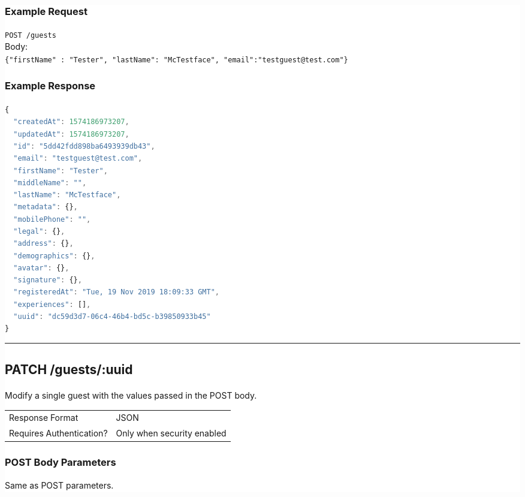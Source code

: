 

### Example Request

`POST /guests`
<br/>
Body:
<br/>
`{"firstName" : "Tester", "lastName": "McTestface", "email":"testguest@test.com"}`

### Example Response

```javascript
{
  "createdAt": 1574186973207,
  "updatedAt": 1574186973207,
  "id": "5dd42fdd898ba6493939db43",
  "email": "testguest@test.com",
  "firstName": "Tester",
  "middleName": "",
  "lastName": "McTestface",
  "metadata": {},
  "mobilePhone": "",
  "legal": {},
  "address": {},
  "demographics": {},
  "avatar": {},
  "signature": {},
  "registeredAt": "Tue, 19 Nov 2019 18:09:33 GMT",
  "experiences": [],
  "uuid": "dc59d3d7-06c4-46b4-bd5c-b39850933b45"
}
```
***

## PATCH /guests/:uuid
Modify a single guest with the values passed in the POST body.

<table class="table table-light">
<tr>
<td>Response Format</td>
<td>JSON</td>
</tr>
<tr>
<td>Requires Authentication?</td>
<td>Only when security enabled</td>
</tr>
</table>

### POST Body Parameters

Same as POST parameters.
